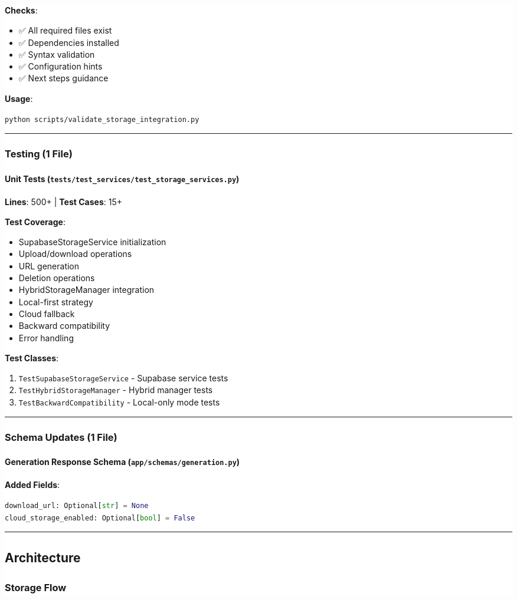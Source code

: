 **Checks**:
- ✅ All required files exist
- ✅ Dependencies installed
- ✅ Syntax validation
- ✅ Configuration hints
- ✅ Next steps guidance

**Usage**:
```bash
python scripts/validate_storage_integration.py
```

---

### Testing (1 File)

#### Unit Tests (`tests/test_services/test_storage_services.py`)
**Lines**: 500+ | **Test Cases**: 15+

**Test Coverage**:
- SupabaseStorageService initialization
- Upload/download operations
- URL generation
- Deletion operations
- HybridStorageManager integration
- Local-first strategy
- Cloud fallback
- Backward compatibility
- Error handling

**Test Classes**:
1. `TestSupabaseStorageService` - Supabase service tests
2. `TestHybridStorageManager` - Hybrid manager tests
3. `TestBackwardCompatibility` - Local-only mode tests

---

### Schema Updates (1 File)

#### Generation Response Schema (`app/schemas/generation.py`)
**Added Fields**:
```python
download_url: Optional[str] = None
cloud_storage_enabled: Optional[bool] = False
```

---

## Architecture

### Storage Flow
